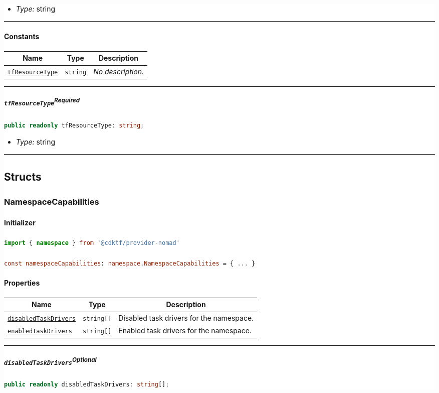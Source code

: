 - *Type:* string

---

#### Constants <a name="Constants" id="Constants"></a>

| **Name** | **Type** | **Description** |
| --- | --- | --- |
| <code><a href="#@cdktf/provider-nomad.namespace.Namespace.property.tfResourceType">tfResourceType</a></code> | <code>string</code> | *No description.* |

---

##### `tfResourceType`<sup>Required</sup> <a name="tfResourceType" id="@cdktf/provider-nomad.namespace.Namespace.property.tfResourceType"></a>

```typescript
public readonly tfResourceType: string;
```

- *Type:* string

---

## Structs <a name="Structs" id="Structs"></a>

### NamespaceCapabilities <a name="NamespaceCapabilities" id="@cdktf/provider-nomad.namespace.NamespaceCapabilities"></a>

#### Initializer <a name="Initializer" id="@cdktf/provider-nomad.namespace.NamespaceCapabilities.Initializer"></a>

```typescript
import { namespace } from '@cdktf/provider-nomad'

const namespaceCapabilities: namespace.NamespaceCapabilities = { ... }
```

#### Properties <a name="Properties" id="Properties"></a>

| **Name** | **Type** | **Description** |
| --- | --- | --- |
| <code><a href="#@cdktf/provider-nomad.namespace.NamespaceCapabilities.property.disabledTaskDrivers">disabledTaskDrivers</a></code> | <code>string[]</code> | Disabled task drivers for the namespace. |
| <code><a href="#@cdktf/provider-nomad.namespace.NamespaceCapabilities.property.enabledTaskDrivers">enabledTaskDrivers</a></code> | <code>string[]</code> | Enabled task drivers for the namespace. |

---

##### `disabledTaskDrivers`<sup>Optional</sup> <a name="disabledTaskDrivers" id="@cdktf/provider-nomad.namespace.NamespaceCapabilities.property.disabledTaskDrivers"></a>

```typescript
public readonly disabledTaskDrivers: string[];
```
